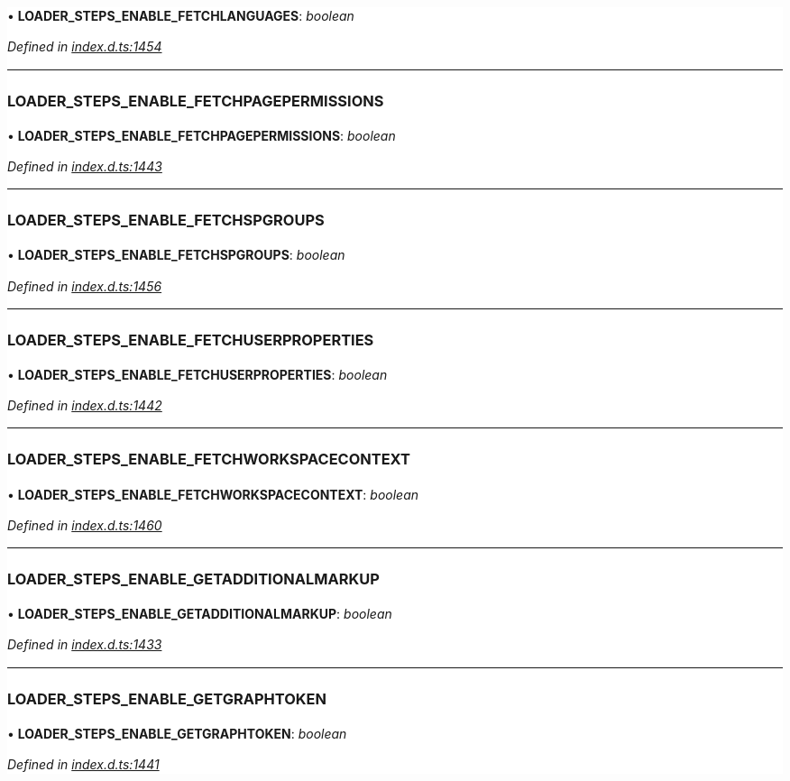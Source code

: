 • **LOADER_STEPS_ENABLE_FETCHLANGUAGES**: *boolean*

*Defined in [index.d.ts:1454](https://github.com/DefinitelyTyped/DefinitelyTyped/blob/0b97a539e8/types/akumina-core/index.d.ts#L1454)*

___

###  LOADER_STEPS_ENABLE_FETCHPAGEPERMISSIONS

• **LOADER_STEPS_ENABLE_FETCHPAGEPERMISSIONS**: *boolean*

*Defined in [index.d.ts:1443](https://github.com/DefinitelyTyped/DefinitelyTyped/blob/0b97a539e8/types/akumina-core/index.d.ts#L1443)*

___

###  LOADER_STEPS_ENABLE_FETCHSPGROUPS

• **LOADER_STEPS_ENABLE_FETCHSPGROUPS**: *boolean*

*Defined in [index.d.ts:1456](https://github.com/DefinitelyTyped/DefinitelyTyped/blob/0b97a539e8/types/akumina-core/index.d.ts#L1456)*

___

###  LOADER_STEPS_ENABLE_FETCHUSERPROPERTIES

• **LOADER_STEPS_ENABLE_FETCHUSERPROPERTIES**: *boolean*

*Defined in [index.d.ts:1442](https://github.com/DefinitelyTyped/DefinitelyTyped/blob/0b97a539e8/types/akumina-core/index.d.ts#L1442)*

___

###  LOADER_STEPS_ENABLE_FETCHWORKSPACECONTEXT

• **LOADER_STEPS_ENABLE_FETCHWORKSPACECONTEXT**: *boolean*

*Defined in [index.d.ts:1460](https://github.com/DefinitelyTyped/DefinitelyTyped/blob/0b97a539e8/types/akumina-core/index.d.ts#L1460)*

___

###  LOADER_STEPS_ENABLE_GETADDITIONALMARKUP

• **LOADER_STEPS_ENABLE_GETADDITIONALMARKUP**: *boolean*

*Defined in [index.d.ts:1433](https://github.com/DefinitelyTyped/DefinitelyTyped/blob/0b97a539e8/types/akumina-core/index.d.ts#L1433)*

___

###  LOADER_STEPS_ENABLE_GETGRAPHTOKEN

• **LOADER_STEPS_ENABLE_GETGRAPHTOKEN**: *boolean*

*Defined in [index.d.ts:1441](https://github.com/DefinitelyTyped/DefinitelyTyped/blob/0b97a539e8/types/akumina-core/index.d.ts#L1441)*
